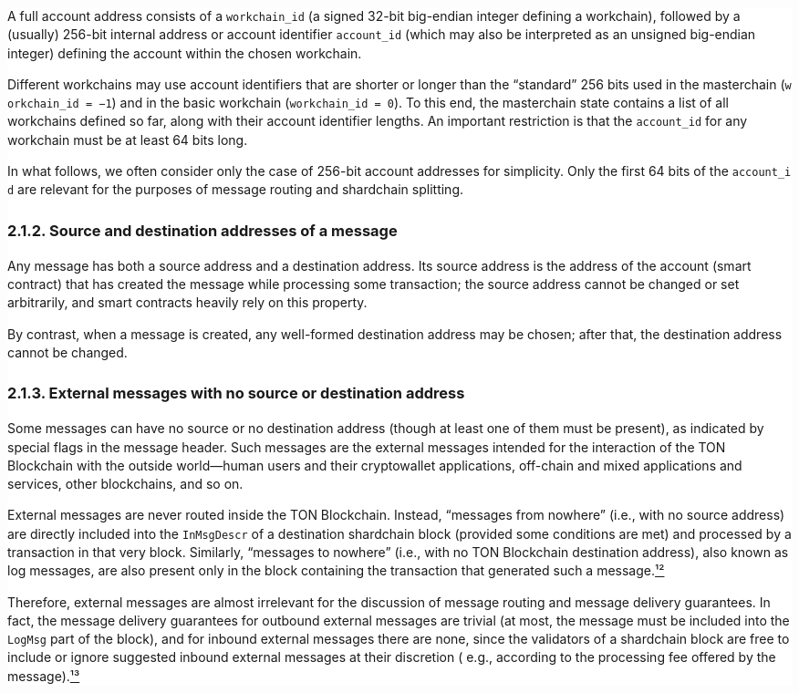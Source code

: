 A full account address consists of a `workchain_id` (a signed 32-bit big-endian integer defining a workchain), followed
by a (usually) 256-bit internal address or account identifier `account_id` (which may also be interpreted as an unsigned
big-endian integer) defining the account within the chosen workchain.

Different workchains may use account identifiers that are shorter or longer than the “standard” 256 bits used in the
masterchain (`workchain_id = −1`) and in the basic workchain (`workchain_id = 0`). To this end, the masterchain state
contains a list of all workchains defined so far, along with their account identifier lengths. An important restriction
is that the `account_id` for any workchain must be at least 64 bits long.

In what follows, we often consider only the case of 256-bit account addresses for simplicity. Only the first 64 bits of
the `account_id` are relevant for the purposes of message routing and shardchain splitting.

### 2.1.2. Source and destination addresses of a message

Any message has both a source address and a destination address. Its source address is the address of the account (smart
contract) that has created the message while processing some transaction; the source address cannot be changed or set
arbitrarily, and smart contracts heavily rely on this property.

By contrast, when a message is created, any well-formed destination address may be chosen; after that, the destination
address cannot be changed.

### 2.1.3. External messages with no source or destination address

Some messages can have no source or no destination address (though at least one of them must be present), as indicated
by special flags in the message header. Such messages are the external messages intended for the interaction of the TON
Blockchain with the outside world—human users and their cryptowallet applications, off-chain and mixed applications and
services, other blockchains, and so on.

External messages are never routed inside the TON Blockchain. Instead, “messages from nowhere” (i.e., with no source
address) are directly included into the `InMsgDescr` of a destination shardchain block (provided some conditions are
met) and processed by a transaction in that very block. Similarly, “messages to nowhere” (i.e., with no TON Blockchain
destination address), also known as log messages, are also present only in the block containing the transaction that
generated such a message.[¹²](#footnote-12)

Therefore, external messages are almost irrelevant for the discussion of message routing and message delivery
guarantees. In fact, the message delivery guarantees for outbound external messages are trivial (at most, the message
must be included into the `LogMsg` part of the block), and for inbound external messages there are none, since the
validators of a shardchain block are free to include or ignore suggested inbound external messages at their discretion (
e.g., according to the processing fee offered by the message).[¹³](#footnote-13)
